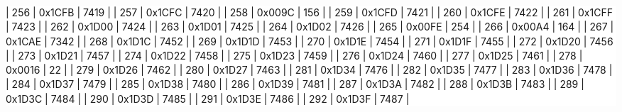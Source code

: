 |     256 | 0x1CFB      |        7419 |
|     257 | 0x1CFC      |        7420 |
|     258 | 0x009C      |         156 |
|     259 | 0x1CFD      |        7421 |
|     260 | 0x1CFE      |        7422 |
|     261 | 0x1CFF      |        7423 |
|     262 | 0x1D00      |        7424 |
|     263 | 0x1D01      |        7425 |
|     264 | 0x1D02      |        7426 |
|     265 | 0x00FE      |         254 |
|     266 | 0x00A4      |         164 |
|     267 | 0x1CAE      |        7342 |
|     268 | 0x1D1C      |        7452 |
|     269 | 0x1D1D      |        7453 |
|     270 | 0x1D1E      |        7454 |
|     271 | 0x1D1F      |        7455 |
|     272 | 0x1D20      |        7456 |
|     273 | 0x1D21      |        7457 |
|     274 | 0x1D22      |        7458 |
|     275 | 0x1D23      |        7459 |
|     276 | 0x1D24      |        7460 |
|     277 | 0x1D25      |        7461 |
|     278 | 0x0016      |          22 |
|     279 | 0x1D26      |        7462 |
|     280 | 0x1D27      |        7463 |
|     281 | 0x1D34      |        7476 |
|     282 | 0x1D35      |        7477 |
|     283 | 0x1D36      |        7478 |
|     284 | 0x1D37      |        7479 |
|     285 | 0x1D38      |        7480 |
|     286 | 0x1D39      |        7481 |
|     287 | 0x1D3A      |        7482 |
|     288 | 0x1D3B      |        7483 |
|     289 | 0x1D3C      |        7484 |
|     290 | 0x1D3D      |        7485 |
|     291 | 0x1D3E      |        7486 |
|     292 | 0x1D3F      |        7487 |